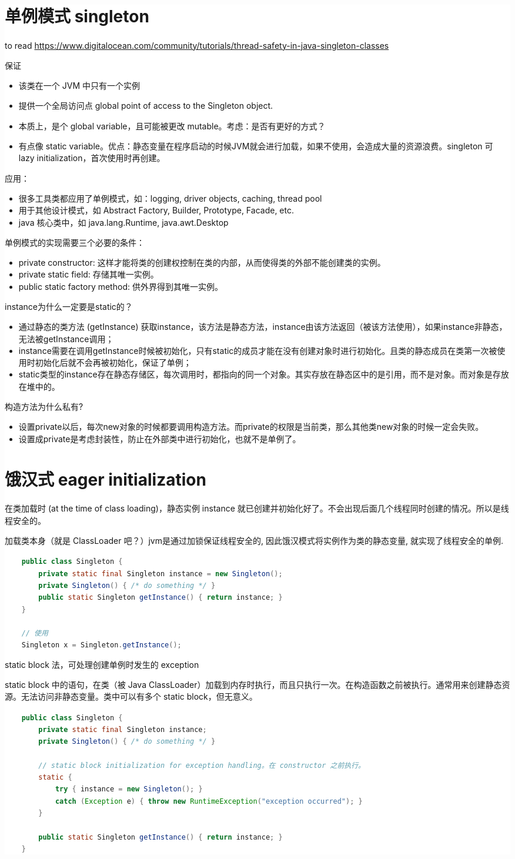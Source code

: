 # 单例模式 singleton

to read
https://www.digitalocean.com/community/tutorials/thread-safety-in-java-singleton-classes

保证
- 该类在一个 JVM 中只有一个实例
- 提供一个全局访问点 global point of access to the Singleton object.

- 本质上，是个 global variable，且可能被更改 mutable。考虑：是否有更好的方式？
- 有点像 static variable。优点：静态变量在程序启动的时候JVM就会进行加载，如果不使用，会造成大量的资源浪费。singleton 可 lazy initialization，首次使用时再创建。

应用：
- 很多工具类都应用了单例模式，如：logging, driver objects, caching, thread pool
- 用于其他设计模式，如 Abstract Factory, Builder, Prototype, Facade, etc.
- java 核心类中，如 java.lang.Runtime, java.awt.Desktop

单例模式的实现需要三个必要的条件：
- private constructor: 这样才能将类的创建权控制在类的内部，从而使得类的外部不能创建类的实例。
- private static field: 存储其唯一实例。
- public static factory method: 供外界得到其唯一实例。

instance为什么一定要是static的？
- 通过静态的类方法 (getInstance) 获取instance，该方法是静态方法，instance由该方法返回（被该方法使用），如果instance非静态，无法被getInstance调用；
- instance需要在调用getInstance时候被初始化，只有static的成员才能在没有创建对象时进行初始化。且类的静态成员在类第一次被使用时初始化后就不会再被初始化，保证了单例；
- static类型的instance存在静态存储区，每次调用时，都指向的同一个对象。其实存放在静态区中的是引用，而不是对象。而对象是存放在堆中的。

构造方法为什么私有?
- 设置private以后，每次new对象的时候都要调用构造方法。而private的权限是当前类，那么其他类new对象的时候一定会失败。
- 设置成private是考虑封装性，防止在外部类中进行初始化，也就不是单例了。

# 饿汉式 eager initialization

在类加载时 (at the time of class loading)，静态实例 instance 就已创建并初始化好了。不会出现后面几个线程同时创建的情况。所以是线程安全的。

加载类本身（就是 ClassLoader 吧？）jvm是通过加锁保证线程安全的, 因此饿汉模式将实例作为类的静态变量, 就实现了线程安全的单例.

```java
    public class Singleton {
        private static final Singleton instance = new Singleton();
        private Singleton() { /* do something */ }
        public static Singleton getInstance() { return instance; }
    }

    // 使用
    Singleton x = Singleton.getInstance();
```

static block 法，可处理创建单例时发生的 exception

static block 中的语句，在类（被 Java ClassLoader）加载到内存时执行，而且只执行一次。在构造函数之前被执行。通常用来创建静态资源。无法访问非静态变量。类中可以有多个 static block，但无意义。

```java
    public class Singleton {
        private static final Singleton instance;
        private Singleton() { /* do something */ }

        // static block initialization for exception handling。在 constructor 之前执行。
        static {
            try { instance = new Singleton(); }
            catch (Exception e) { throw new RuntimeException("exception occurred"); }
        }

        public static Singleton getInstance() { return instance; }
    }
```